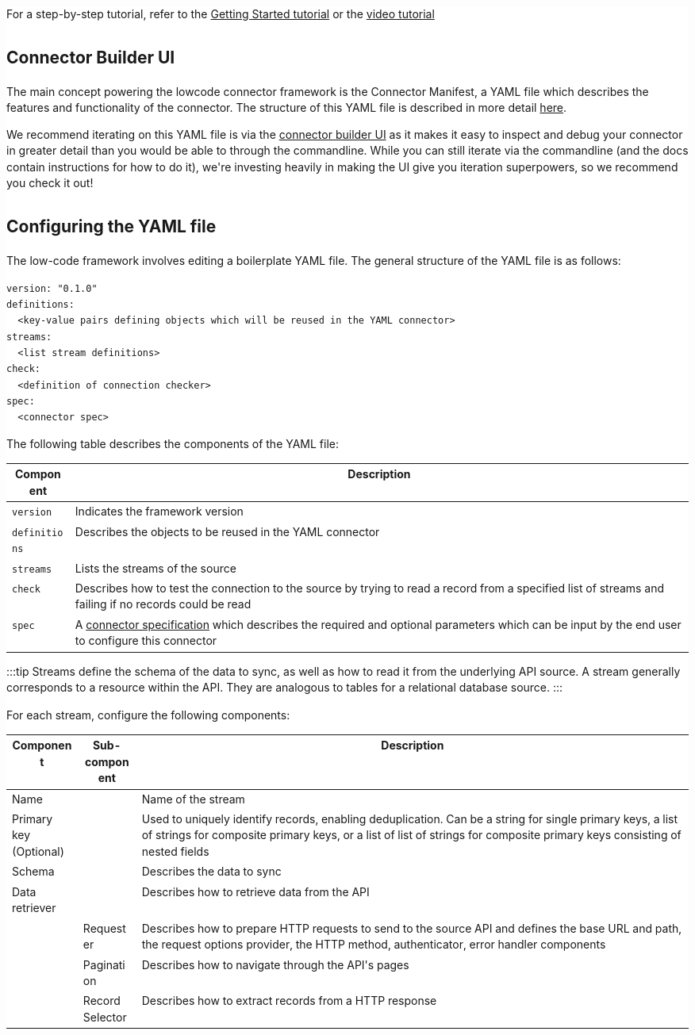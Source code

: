 For a step-by-step tutorial, refer to the [Getting Started tutorial](./tutorial/0-getting-started.md) or the [video tutorial](https://youtu.be/i7VSL2bDvmw)
 
## Connector Builder UI
The main concept powering the lowcode connector framework is the Connector Manifest, a YAML file which describes the features and functionality of the connector. The structure of this YAML file is described in more detail [here](./understanding-the-yaml-file/yaml-overview). 

We recommend iterating on this YAML file is via the [connector builder UI](./connector-builder-ui) as it makes it easy to inspect and debug your connector in greater detail than you would be able to through the commandline. While you can still iterate via the commandline (and the docs contain instructions for how to do it), we're investing heavily in making the UI give you iteration superpowers, so we recommend you check it out!

## Configuring the YAML file

The low-code framework involves editing a boilerplate YAML file. The general structure of the YAML file is as follows:

```
version: "0.1.0"
definitions:
  <key-value pairs defining objects which will be reused in the YAML connector>
streams:
  <list stream definitions>
check:
  <definition of connection checker>
spec: 
  <connector spec>
```

The following table describes the components of the YAML file:

| Component     | Description                                                                                                                                            |
|---------------|--------------------------------------------------------------------------------------------------------------------------------------------------------|
| `version`     | Indicates the framework version                                                                                                                        |
| `definitions` | Describes the objects to be reused in the YAML connector                                                                                               |
| `streams`     | Lists the streams of the source                                                                                                                        |
| `check`       | Describes how to test the connection to the source by trying to read a record from a specified list of streams and failing if no records could be read |
| `spec`       | A [connector specification](../../understanding-airbyte/airbyte-protocol#actor-specification) which describes the required and optional parameters which can be input by the end user to configure this connector |

:::tip
Streams define the schema of the data to sync, as well as how to read it from the underlying API source. A stream generally corresponds to a resource within the API. They are analogous to tables for a relational database source.
:::

For each stream, configure the following components:

| Component              | Sub-component   | Description                                                                                                                                                                                                                           |
|------------------------|-----------------|---------------------------------------------------------------------------------------------------------------------------------------------------------------------------------------------------------------------------------------|
| Name                   |                 | Name of the stream                                                                                                                                                                                                                    |
| Primary key (Optional) |                 | Used to uniquely identify records, enabling deduplication. Can be a string for single primary keys, a list of strings for composite primary keys, or a list of list of strings for composite primary keys consisting of nested fields |
| Schema                 |                 | Describes the data to sync                                                                                                                                                                                                            |
| Data retriever         |                 | Describes how to retrieve data from the API                                                                                                                                                                                           |
|                        | Requester       | Describes how to prepare HTTP requests to send to the source API and defines the base URL and path, the request options provider, the HTTP method, authenticator, error handler components                                            |
|                        | Pagination      | Describes how to navigate through the API's pages                                                                                                                                                                                     |
|                        | Record Selector | Describes how to extract records from a HTTP response                                                                                                                                                                                 |